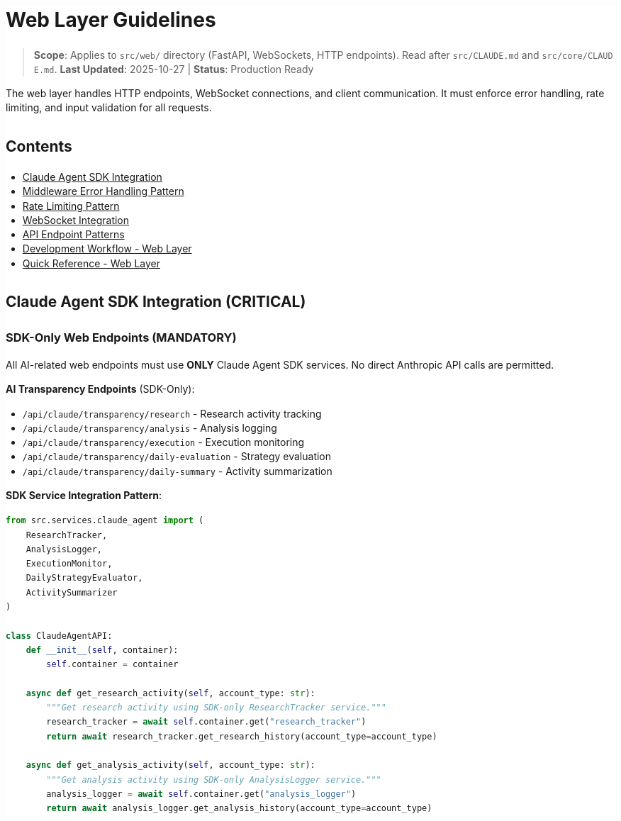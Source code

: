 # Web Layer Guidelines

> **Scope**: Applies to `src/web/` directory (FastAPI, WebSockets, HTTP endpoints). Read after `src/CLAUDE.md` and `src/core/CLAUDE.md`.
> **Last Updated**: 2025-10-27 | **Status**: Production Ready

The web layer handles HTTP endpoints, WebSocket connections, and client communication. It must enforce error handling, rate limiting, and input validation for all requests.

## Contents

- [Claude Agent SDK Integration](#claude-agent-sdk-integration-critical)
- [Middleware Error Handling Pattern](#middleware-error-handling-pattern)
- [Rate Limiting Pattern](#rate-limiting-pattern)
- [WebSocket Integration](#websocket-integration)
- [API Endpoint Patterns](#api-endpoint-patterns)
- [Development Workflow - Web Layer](#development-workflow---web-layer)
- [Quick Reference - Web Layer](#quick-reference---web-layer)

## Claude Agent SDK Integration (CRITICAL)

### SDK-Only Web Endpoints (MANDATORY)

All AI-related web endpoints must use **ONLY** Claude Agent SDK services. No direct Anthropic API calls are permitted.

**AI Transparency Endpoints** (SDK-Only):
- `/api/claude/transparency/research` - Research activity tracking
- `/api/claude/transparency/analysis` - Analysis logging
- `/api/claude/transparency/execution` - Execution monitoring
- `/api/claude/transparency/daily-evaluation` - Strategy evaluation
- `/api/claude/transparency/daily-summary` - Activity summarization

**SDK Service Integration Pattern**:
```python
from src.services.claude_agent import (
    ResearchTracker,
    AnalysisLogger,
    ExecutionMonitor,
    DailyStrategyEvaluator,
    ActivitySummarizer
)

class ClaudeAgentAPI:
    def __init__(self, container):
        self.container = container

    async def get_research_activity(self, account_type: str):
        """Get research activity using SDK-only ResearchTracker service."""
        research_tracker = await self.container.get("research_tracker")
        return await research_tracker.get_research_history(account_type=account_type)

    async def get_analysis_activity(self, account_type: str):
        """Get analysis activity using SDK-only AnalysisLogger service."""
        analysis_logger = await self.container.get("analysis_logger")
        return await analysis_logger.get_analysis_history(account_type=account_type)
```
